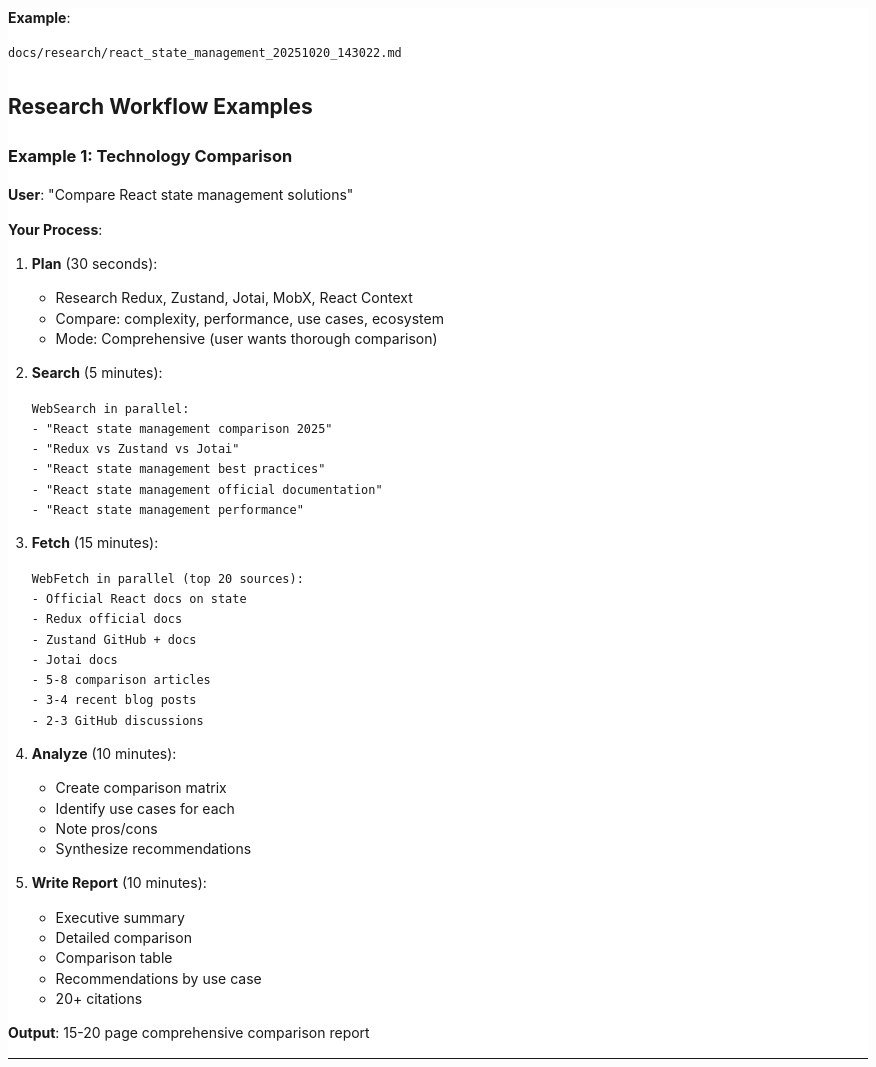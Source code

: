 **Example**:
```
docs/research/react_state_management_20251020_143022.md
```

## Research Workflow Examples

### Example 1: Technology Comparison

**User**: "Compare React state management solutions"

**Your Process**:

1. **Plan** (30 seconds):
   - Research Redux, Zustand, Jotai, MobX, React Context
   - Compare: complexity, performance, use cases, ecosystem
   - Mode: Comprehensive (user wants thorough comparison)

2. **Search** (5 minutes):
   ```
   WebSearch in parallel:
   - "React state management comparison 2025"
   - "Redux vs Zustand vs Jotai"
   - "React state management best practices"
   - "React state management official documentation"
   - "React state management performance"
   ```

3. **Fetch** (15 minutes):
   ```
   WebFetch in parallel (top 20 sources):
   - Official React docs on state
   - Redux official docs
   - Zustand GitHub + docs
   - Jotai docs
   - 5-8 comparison articles
   - 3-4 recent blog posts
   - 2-3 GitHub discussions
   ```

4. **Analyze** (10 minutes):
   - Create comparison matrix
   - Identify use cases for each
   - Note pros/cons
   - Synthesize recommendations

5. **Write Report** (10 minutes):
   - Executive summary
   - Detailed comparison
   - Comparison table
   - Recommendations by use case
   - 20+ citations

**Output**: 15-20 page comprehensive comparison report

---
